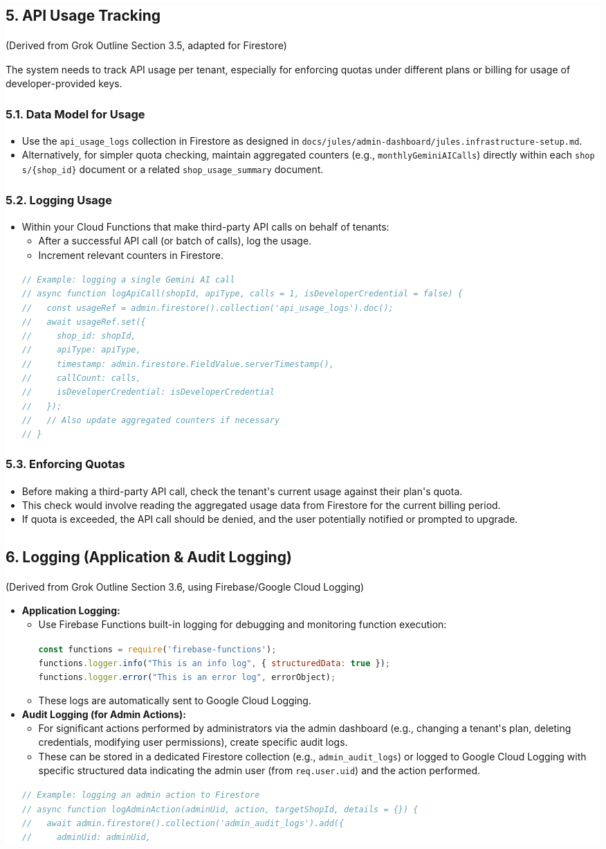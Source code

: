 ## 5. API Usage Tracking

(Derived from Grok Outline Section 3.5, adapted for Firestore)

The system needs to track API usage per tenant, especially for enforcing quotas under different plans or billing for usage of developer-provided keys.

### 5.1. Data Model for Usage
*   Use the `api_usage_logs` collection in Firestore as designed in `docs/jules/admin-dashboard/jules.infrastructure-setup.md`.
*   Alternatively, for simpler quota checking, maintain aggregated counters (e.g., `monthlyGeminiAICalls`) directly within each `shops/{shop_id}` document or a related `shop_usage_summary` document.

### 5.2. Logging Usage
*   Within your Cloud Functions that make third-party API calls on behalf of tenants:
    *   After a successful API call (or batch of calls), log the usage.
    *   Increment relevant counters in Firestore.
    ```javascript
    // Example: logging a single Gemini AI call
    // async function logApiCall(shopId, apiType, calls = 1, isDeveloperCredential = false) {
    //   const usageRef = admin.firestore().collection('api_usage_logs').doc();
    //   await usageRef.set({
    //     shop_id: shopId,
    //     apiType: apiType,
    //     timestamp: admin.firestore.FieldValue.serverTimestamp(),
    //     callCount: calls,
    //     isDeveloperCredential: isDeveloperCredential
    //   });
    //   // Also update aggregated counters if necessary
    // }
    ```

### 5.3. Enforcing Quotas
*   Before making a third-party API call, check the tenant's current usage against their plan's quota.
*   This check would involve reading the aggregated usage data from Firestore for the current billing period.
*   If quota is exceeded, the API call should be denied, and the user potentially notified or prompted to upgrade.

## 6. Logging (Application & Audit Logging)

(Derived from Grok Outline Section 3.6, using Firebase/Google Cloud Logging)

*   **Application Logging:**
    *   Use Firebase Functions built-in logging for debugging and monitoring function execution:
        ```javascript
        const functions = require('firebase-functions');
        functions.logger.info("This is an info log", { structuredData: true });
        functions.logger.error("This is an error log", errorObject);
        ```
    *   These logs are automatically sent to Google Cloud Logging.
*   **Audit Logging (for Admin Actions):**
    *   For significant actions performed by administrators via the admin dashboard (e.g., changing a tenant's plan, deleting credentials, modifying user permissions), create specific audit logs.
    *   These can be stored in a dedicated Firestore collection (e.g., `admin_audit_logs`) or logged to Google Cloud Logging with specific structured data indicating the admin user (from `req.user.uid`) and the action performed.
    ```javascript
    // Example: logging an admin action to Firestore
    // async function logAdminAction(adminUid, action, targetShopId, details = {}) {
    //   await admin.firestore().collection('admin_audit_logs').add({
    //     adminUid: adminUid,